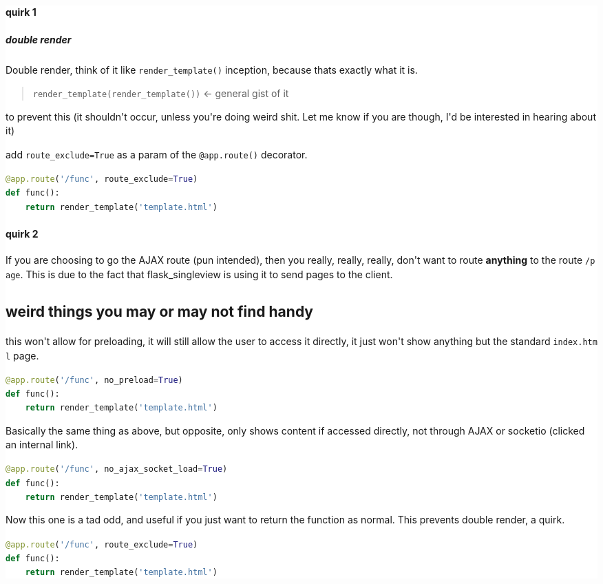 #### quirk 1
##### double render
Double render, think of it like `render_template()` inception, because thats exactly what it is.

> `render_template(render_template())` &larr; general gist of it

to prevent this (it shouldn't occur, unless you're doing weird shit. Let me know if you are though, I'd be interested in hearing about it)

add `route_exclude=True` as a param of the `@app.route()` decorator.

```python
@app.route('/func', route_exclude=True)
def func():
	return render_template('template.html')
```

#### quirk 2
If you are choosing to go the AJAX route (pun intended), then you really, really, really, don't want to route **anything** to the route `/page`. This is due to the fact that flask_singleview is using it to send pages to the client.

## weird things you may or may not find handy
this won't allow for preloading, it will still allow the user to access it directly, it just won't show anything but the standard `index.html` page.
```python
@app.route('/func', no_preload=True)
def func():
	return render_template('template.html')
```

Basically the same thing as above, but opposite, only shows content if accessed directly, not through AJAX or socketio (clicked an internal link).
```python
@app.route('/func', no_ajax_socket_load=True)
def func():
	return render_template('template.html')
```

Now this one is a tad odd, and useful if you just want to return the function as normal. This prevents double render, a quirk.
```python
@app.route('/func', route_exclude=True)
def func():
	return render_template('template.html')
```
